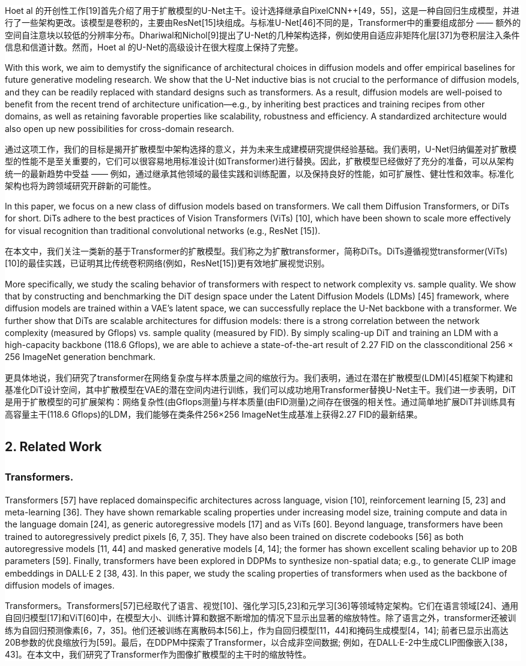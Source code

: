 Hoet al 的开创性工作[19]首先介绍了用于扩散模型的U-Net主干。设计选择继承自PixelCNN++[49，55]，这是一种自回归生成模型，并进行了一些架构更改。该模型是卷积的，主要由ResNet[15]块组成。与标准U-Net[46]不同的是，Transformer中的重要组成部分 —— 额外的空间自注意块以较低的分辨率分布。Dhariwal和Nichol[9]提出了U-Net的几种架构选择，例如使用自适应非矩阵化层[37]为卷积层注入条件信息和信道计数。然而，Hoet al 的U-Net的高级设计在很大程度上保持了完整。

With this work, we aim to demystify the significance of architectural choices in diffusion models and offer empirical baselines for future generative modeling research. We show that the U-Net inductive bias is not crucial to the performance of diffusion models, and they can be readily replaced with standard designs such as transformers. As a result, diffusion models are well-poised to benefit from the recent trend of architecture unification—e.g., by inheriting best practices and training recipes from other domains, as well as retaining favorable properties like scalability, robustness and efficiency. A standardized architecture would also open up new possibilities for cross-domain research.

通过这项工作，我们的目标是揭开扩散模型中架构选择的意义，并为未来生成建模研究提供经验基础。我们表明，U-Net归纳偏差对扩散模型的性能不是至关重要的，它们可以很容易地用标准设计(如Transformer)进行替换。因此，扩散模型已经做好了充分的准备，可以从架构统一的最新趋势中受益 —— 例如，通过继承其他领域的最佳实践和训练配置，以及保持良好的性能，如可扩展性、健壮性和效率。标准化架构也将为跨领域研究开辟新的可能性。

In this paper, we focus on a new class of diffusion models based on transformers. We call them Diffusion Transformers, or DiTs for short. DiTs adhere to the best practices of Vision Transformers (ViTs) [10], which have been shown to scale more effectively for visual recognition than traditional convolutional networks (e.g., ResNet [15]).

在本文中，我们关注一类新的基于Transformer的扩散模型。我们称之为扩散transformer，简称DiTs。DiTs遵循视觉transformer(ViTs)[10]的最佳实践，已证明其比传统卷积网络(例如，ResNet[15])更有效地扩展视觉识别。

More specifically, we study the scaling behavior of transformers with respect to network complexity vs. sample quality. We show that by constructing and benchmarking the DiT design space under the Latent Diffusion Models (LDMs) [45] framework, where diffusion models are trained within a VAE’s latent space, we can successfully replace the U-Net backbone with a transformer. We further show that DiTs are scalable architectures for diffusion models: there is a strong correlation between the network complexity (measured by Gflops) vs. sample quality (measured by FID). By simply scaling-up DiT and training an LDM with a high-capacity backbone (118.6 Gflops), we are able to achieve a state-of-the-art result of 2.27 FID on the classconditional 256 × 256 ImageNet generation benchmark.

更具体地说，我们研究了transformer在网络复杂度与样本质量之间的缩放行为。我们表明，通过在潜在扩散模型(LDM)[45]框架下构建和基准化DiT设计空间，其中扩散模型在VAE的潜在空间内进行训练，我们可以成功地用Transformer替换U-Net主干。我们进一步表明，DiT是用于扩散模型的可扩展架构：网络复杂性(由Gflops测量)与样本质量(由FID测量)之间存在很强的相关性。通过简单地扩展DiT并训练具有高容量主干(118.6 Gflops)的LDM，我们能够在类条件256×256 ImageNet生成基准上获得2.27 FID的最新结果。

## 2. Related Work
### Transformers. 
Transformers [57] have replaced domainspecific architectures across language, vision [10], reinforcement learning [5, 23] and meta-learning [36]. They have shown remarkable scaling properties under increasing model size, training compute and data in the language domain [24], as generic autoregressive models [17] and as ViTs [60]. Beyond language, transformers have been trained to autoregressively predict pixels [6, 7, 35]. They have also been trained on discrete codebooks [56] as both autoregressive models [11, 44] and masked generative models [4, 14]; the former has shown excellent scaling behavior up to 20B parameters [59]. Finally, transformers have been explored in DDPMs to synthesize non-spatial data; e.g., to generate CLIP image embeddings in DALL·E 2 [38, 43]. In this paper, we study the scaling properties of transformers when used as the backbone of diffusion models of images. 

Transformers。Transformers[57]已经取代了语言、视觉[10]、强化学习[5,23]和元学习[36]等领域特定架构。它们在语言领域[24]、通用自回归模型[17]和ViT[60]中，在模型大小、训练计算和数据不断增加的情况下显示出显著的缩放特性。除了语言之外，transformer还被训练为自回归预测像素[6，7，35]。他们还被训练在离散码本[56]上，作为自回归模型[11，44]和掩码生成模型[4，14]; 前者已显示出高达20B参数的优良缩放行为[59]。最后，在DDPM中探索了Transformer，以合成非空间数据; 例如，在DALL·E-2中生成CLIP图像嵌入[38，43]。在本文中，我们研究了Transformer作为图像扩散模型的主干时的缩放特性。
